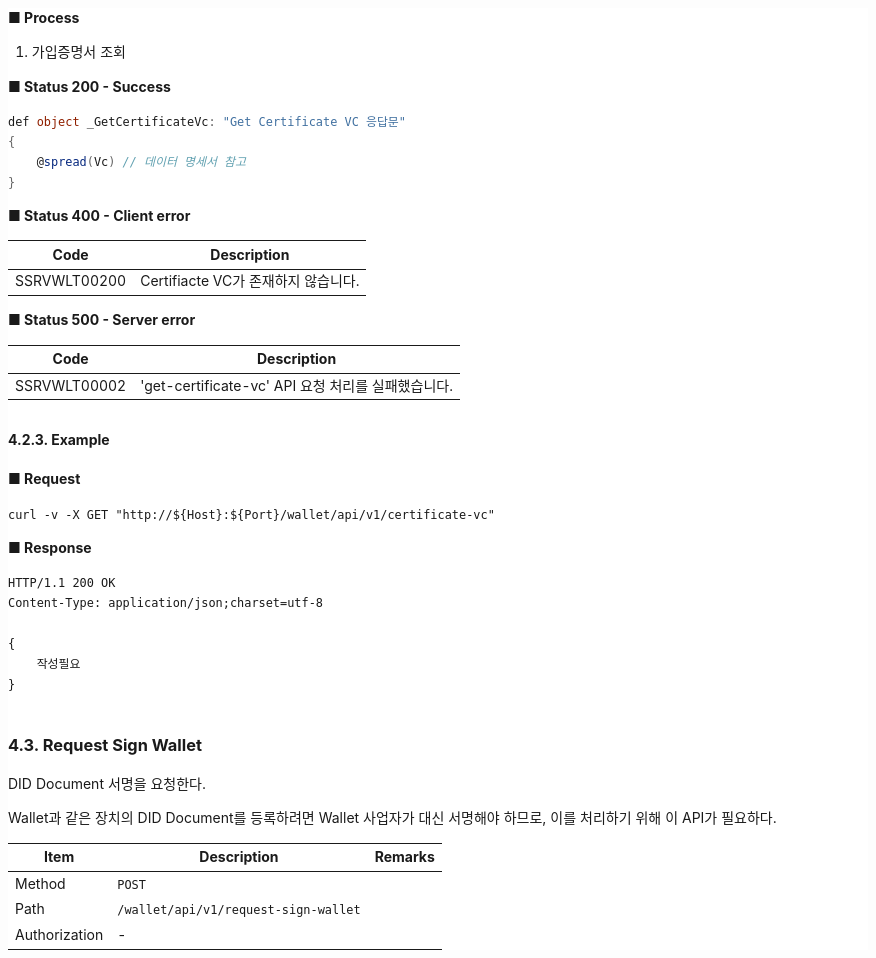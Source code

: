 **■ Process**
1. 가입증명서 조회

**■ Status 200 - Success**

```c#
def object _GetCertificateVc: "Get Certificate VC 응답문"
{
    @spread(Vc) // 데이터 명세서 참고
}
```

**■ Status 400 - Client error**


| Code         | Description                         |
| ------------ | ----------------------------------- |
| SSRVWLT00200 | Certifiacte VC가 존재하지 않습니다. |

**■ Status 500 - Server error**

| Code         | Description                                        |
| ------------ | -------------------------------------------------- |
| SSRVWLT00002 | 'get-certificate-vc' API 요청 처리를 실패했습니다. |

<div style="page-break-after: always; margin-top: 30px;"></div>

#### 4.2.3. Example

**■ Request**

```shell
curl -v -X GET "http://${Host}:${Port}/wallet/api/v1/certificate-vc"
```

**■ Response**

```http
HTTP/1.1 200 OK
Content-Type: application/json;charset=utf-8

{
    작성필요
}
```

<div style="page-break-after: always; margin-top: 40px;"></div>

### 4.3. Request Sign Wallet

DID Document 서명을 요청한다.

Wallet과 같은 장치의 DID Document를 등록하려면 Wallet 사업자가 대신 서명해야 하므로, 이를 처리하기 위해 이 API가 필요하다.

| Item          | Description                          | Remarks |
| ------------- | ------------------------------------ | ------- |
| Method        | `POST`                               |         |
| Path          | `/wallet/api/v1/request-sign-wallet` |         |
| Authorization | -                                    |         |
